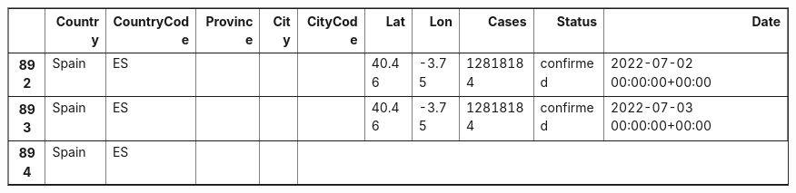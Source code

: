 


<div>
<style scoped>
    .dataframe tbody tr th:only-of-type {
        vertical-align: middle;
    }

    .dataframe tbody tr th {
        vertical-align: top;
    }

    .dataframe thead th {
        text-align: right;
    }
</style>
<table border="1" class="dataframe">
  <thead>
    <tr style="text-align: right;">
      <th></th>
      <th>Country</th>
      <th>CountryCode</th>
      <th>Province</th>
      <th>City</th>
      <th>CityCode</th>
      <th>Lat</th>
      <th>Lon</th>
      <th>Cases</th>
      <th>Status</th>
      <th>Date</th>
    </tr>
  </thead>
  <tbody>
    <tr>
      <th>892</th>
      <td>Spain</td>
      <td>ES</td>
      <td></td>
      <td></td>
      <td></td>
      <td>40.46</td>
      <td>-3.75</td>
      <td>12818184</td>
      <td>confirmed</td>
      <td>2022-07-02 00:00:00+00:00</td>
    </tr>
    <tr>
      <th>893</th>
      <td>Spain</td>
      <td>ES</td>
      <td></td>
      <td></td>
      <td></td>
      <td>40.46</td>
      <td>-3.75</td>
      <td>12818184</td>
      <td>confirmed</td>
      <td>2022-07-03 00:00:00+00:00</td>
    </tr>
    <tr>
      <th>894</th>
      <td>Spain</td>
      <td>ES</td>
      <td></td>
      <td></td>